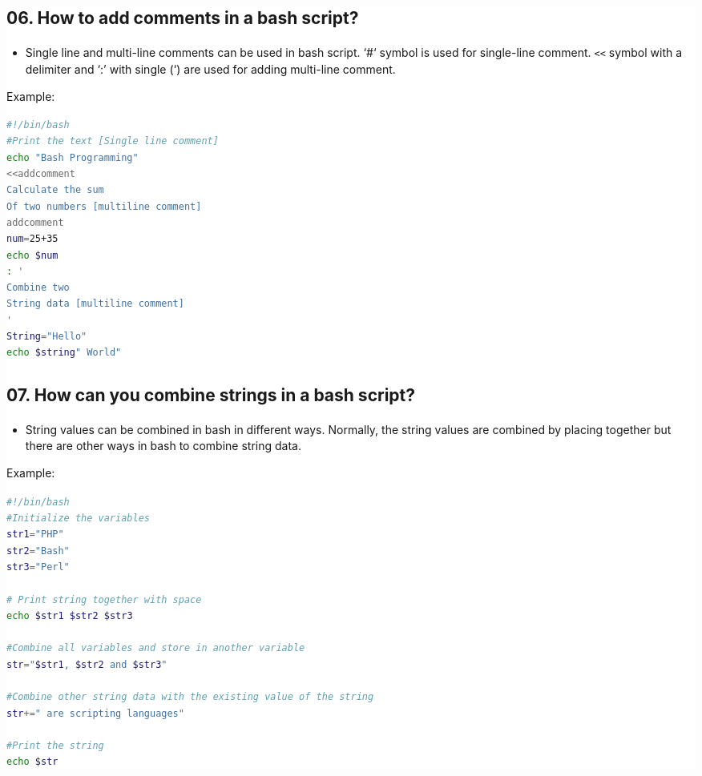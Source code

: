 ## 06. How to add comments in a bash script?

* Single line and multi-line comments can be used in bash script. ‘#‘ symbol is used for single-line comment. `<<` symbol with a delimiter and ‘:’ with single (‘) are used for adding multi-line comment.

Example:

```bash
#!/bin/bash
#Print the text [Single line comment]
echo "Bash Programming"
<<addcomment
Calculate the sum
Of two numbers [multiline comment]
addcomment
num=25+35
echo $num
: '
Combine two
String data [multiline comment]
'
String="Hello"
echo $string" World"
```

## 07. How can you combine strings in a bash script?

* String values can be combined in bash in different ways. Normally, the string values are combined by placing together but there are other ways in bash to combine string data.

Example:

```bash
#!/bin/bash
#Initialize the variables
str1="PHP"
str2="Bash"
str3="Perl"
 
# Print string together with space
echo $str1 $str2 $str3
 
#Combine all variables and store in another variable
str="$str1, $str2 and $str3"
 
#Combine other string data with the existing value of the string
str+=" are scripting languages"
 
#Print the string
echo $str
``` 
